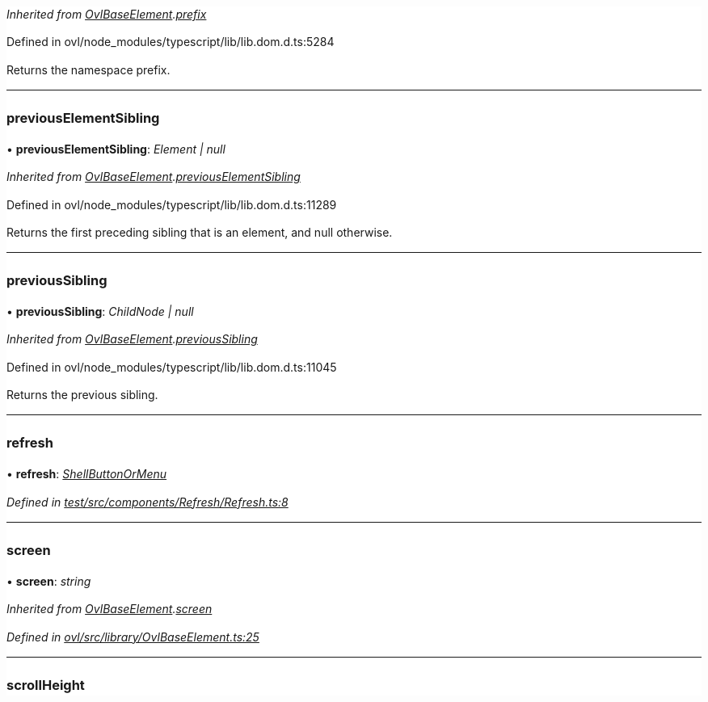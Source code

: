 *Inherited from [OvlBaseElement](_ovl_src_library_ovlbaseelement_.ovlbaseelement.md).[prefix](_ovl_src_library_ovlbaseelement_.ovlbaseelement.md#prefix)*

Defined in ovl/node_modules/typescript/lib/lib.dom.d.ts:5284

Returns the namespace prefix.

___

###  previousElementSibling

• **previousElementSibling**: *Element | null*

*Inherited from [OvlBaseElement](_ovl_src_library_ovlbaseelement_.ovlbaseelement.md).[previousElementSibling](_ovl_src_library_ovlbaseelement_.ovlbaseelement.md#previouselementsibling)*

Defined in ovl/node_modules/typescript/lib/lib.dom.d.ts:11289

Returns the first preceding sibling that is an element, and null otherwise.

___

###  previousSibling

• **previousSibling**: *ChildNode | null*

*Inherited from [OvlBaseElement](_ovl_src_library_ovlbaseelement_.ovlbaseelement.md).[previousSibling](_ovl_src_library_ovlbaseelement_.ovlbaseelement.md#previoussibling)*

Defined in ovl/node_modules/typescript/lib/lib.dom.d.ts:11045

Returns the previous sibling.

___

###  refresh

• **refresh**: *[ShellButtonOrMenu](../modules/_test_src_components_refresh_refresh_.md#shellbuttonormenu)*

*Defined in [test/src/components/Refresh/Refresh.ts:8](https://github.com/fopsdev/ovl/blob/f9b6194/test/src/components/Refresh/Refresh.ts#L8)*

___

###  screen

• **screen**: *string*

*Inherited from [OvlBaseElement](_ovl_src_library_ovlbaseelement_.ovlbaseelement.md).[screen](_ovl_src_library_ovlbaseelement_.ovlbaseelement.md#screen)*

*Defined in [ovl/src/library/OvlBaseElement.ts:25](https://github.com/fopsdev/ovl/blob/f9b6194/ovl/src/library/OvlBaseElement.ts#L25)*

___

###  scrollHeight

